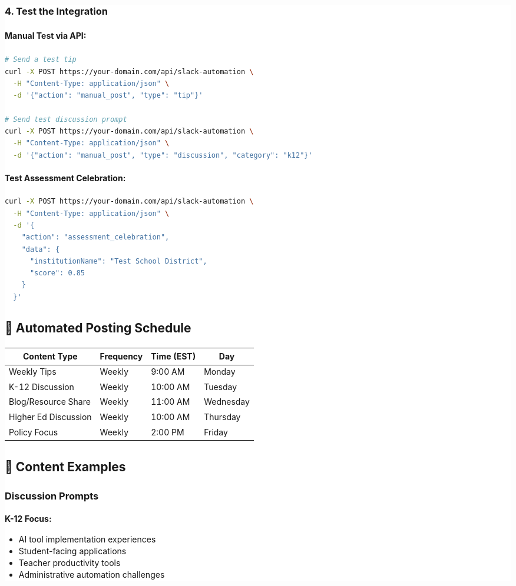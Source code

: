 ### 4. Test the Integration

#### Manual Test via API:
```bash
# Send a test tip
curl -X POST https://your-domain.com/api/slack-automation \
  -H "Content-Type: application/json" \
  -d '{"action": "manual_post", "type": "tip"}'

# Send test discussion prompt
curl -X POST https://your-domain.com/api/slack-automation \
  -H "Content-Type: application/json" \
  -d '{"action": "manual_post", "type": "discussion", "category": "k12"}'
```

#### Test Assessment Celebration:
```bash
curl -X POST https://your-domain.com/api/slack-automation \
  -H "Content-Type: application/json" \
  -d '{
    "action": "assessment_celebration",
    "data": {
      "institutionName": "Test School District",
      "score": 0.85
    }
  }'
```

## 📅 Automated Posting Schedule

| Content Type | Frequency | Time (EST) | Day |
|-------------|-----------|------------|-----|
| Weekly Tips | Weekly | 9:00 AM | Monday |
| K-12 Discussion | Weekly | 10:00 AM | Tuesday |
| Blog/Resource Share | Weekly | 11:00 AM | Wednesday |
| Higher Ed Discussion | Weekly | 10:00 AM | Thursday |
| Policy Focus | Weekly | 2:00 PM | Friday |

## 🎯 Content Examples

### Discussion Prompts

**K-12 Focus:**
- AI tool implementation experiences
- Student-facing applications
- Teacher productivity tools
- Administrative automation challenges
